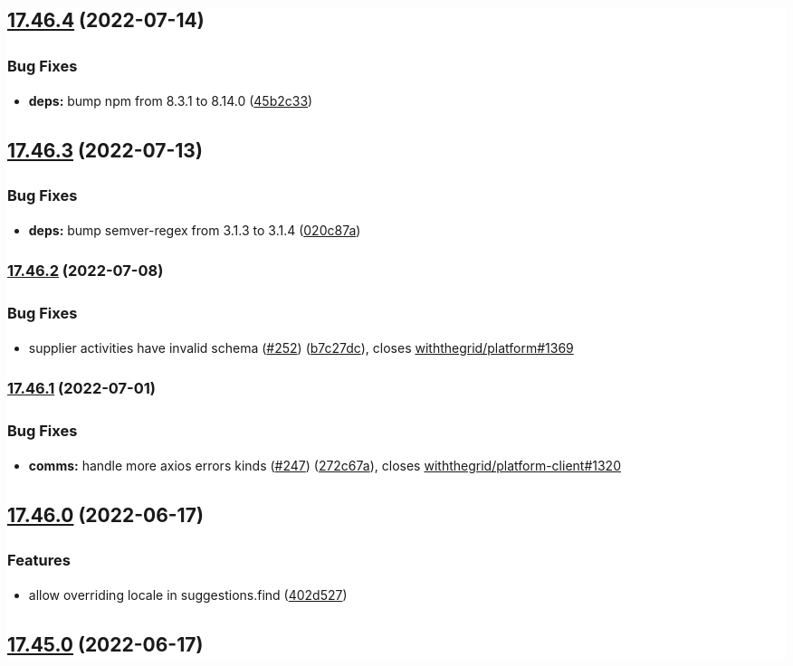 ## [17.46.4](https://github.com/withthegrid/platform-sdk/compare/v17.46.3...v17.46.4) (2022-07-14)


### Bug Fixes

* **deps:** bump npm from 8.3.1 to 8.14.0 ([45b2c33](https://github.com/withthegrid/platform-sdk/commit/45b2c33941391eed08a97bb974032973f1568bb5))

## [17.46.3](https://github.com/withthegrid/platform-sdk/compare/v17.46.2...v17.46.3) (2022-07-13)


### Bug Fixes

* **deps:** bump semver-regex from 3.1.3 to 3.1.4 ([020c87a](https://github.com/withthegrid/platform-sdk/commit/020c87af7bd41b2c0e85c7014cb86775af309c9b))

### [17.46.2](https://github.com/withthegrid/platform-sdk/compare/v17.46.1...v17.46.2) (2022-07-08)


### Bug Fixes

* supplier activities have invalid schema ([#252](https://github.com/withthegrid/platform-sdk/issues/252)) ([b7c27dc](https://github.com/withthegrid/platform-sdk/commit/b7c27dce997f6ca88166e8228f83c1b46cd9ecd8)), closes [withthegrid/platform#1369](https://github.com/withthegrid/platform/issues/1369)

### [17.46.1](https://github.com/withthegrid/platform-sdk/compare/v17.46.0...v17.46.1) (2022-07-01)


### Bug Fixes

* **comms:** handle more axios errors kinds ([#247](https://github.com/withthegrid/platform-sdk/issues/247)) ([272c67a](https://github.com/withthegrid/platform-sdk/commit/272c67a8d593776a5c1c8009465faacb8f9924ae)), closes [withthegrid/platform-client#1320](https://github.com/withthegrid/platform-client/issues/1320)

## [17.46.0](https://github.com/withthegrid/platform-sdk/compare/v17.45.0...v17.46.0) (2022-06-17)


### Features

* allow overriding locale in suggestions.find ([402d527](https://github.com/withthegrid/platform-sdk/commit/402d5272fbfbdbf789564573542524b0516a44a9))

## [17.45.0](https://github.com/withthegrid/platform-sdk/compare/v17.44.0...v17.45.0) (2022-06-17)
